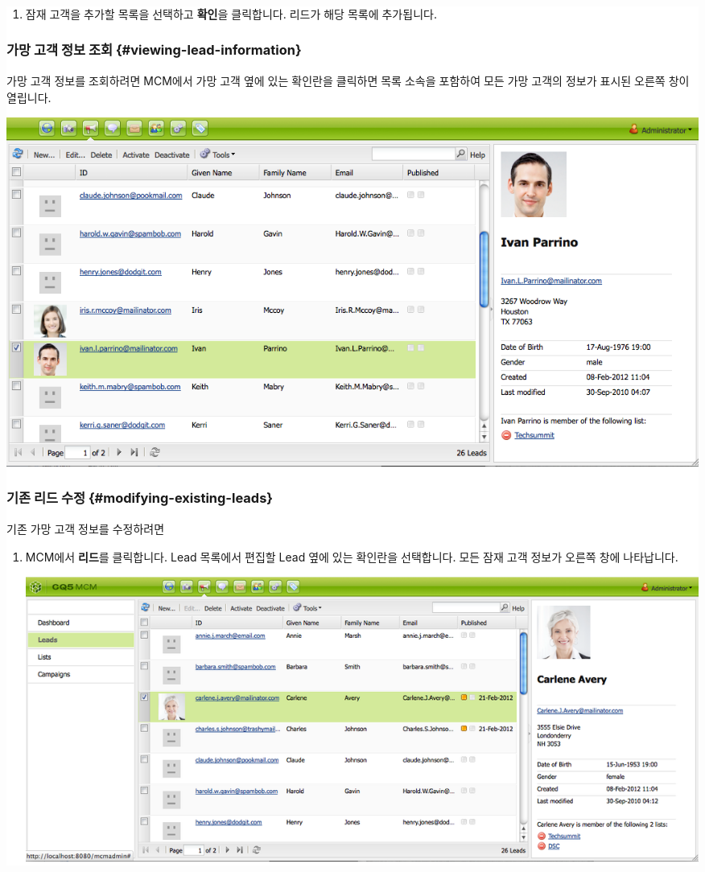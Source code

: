 1. 잠재 고객을 추가할 목록을 선택하고 **확인**&#x200B;을 클릭합니다. 리드가 해당 목록에 추가됩니다.

### 가망 고객 정보 조회 {#viewing-lead-information}

가망 고객 정보를 조회하려면 MCM에서 가망 고객 옆에 있는 확인란을 클릭하면 목록 소속을 포함하여 모든 가망 고객의 정보가 표시된 오른쪽 창이 열립니다.

![screen_shot_2012-02-21at124228pm](assets/screen_shot_2012-02-21at124228pm.png)

### 기존 리드 수정 {#modifying-existing-leads}

기존 가망 고객 정보를 수정하려면

1. MCM에서 **리드**&#x200B;를 클릭합니다. Lead 목록에서 편집할 Lead 옆에 있는 확인란을 선택합니다. 모든 잠재 고객 정보가 오른쪽 창에 나타납니다.

   ![screen_shot_2012-02-21at124514pm](assets/screen_shot_2012-02-21at124514pm.png)

